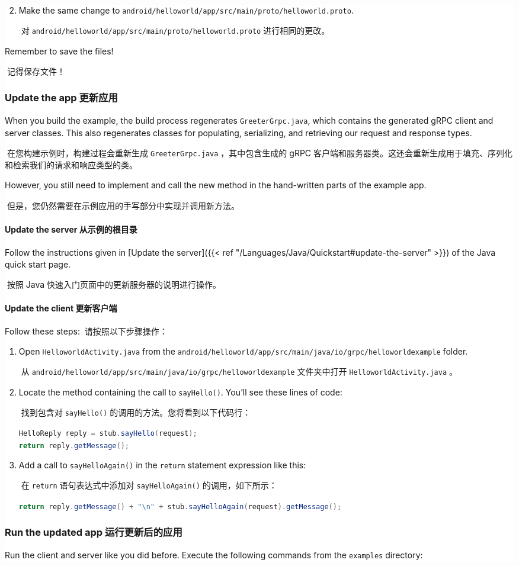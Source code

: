 2. Make the same change to `android/helloworld/app/src/main/proto/helloworld.proto`.

   ​	对 `android/helloworld/app/src/main/proto/helloworld.proto` 进行相同的更改。

Remember to save the files!

​	记得保存文件！

### Update the app 更新应用

When you build the example, the build process regenerates `GreeterGrpc.java`, which contains the generated gRPC client and server classes. This also regenerates classes for populating, serializing, and retrieving our request and response types.

​	在您构建示例时，构建过程会重新生成 `GreeterGrpc.java` ，其中包含生成的 gRPC 客户端和服务器类。这还会重新生成用于填充、序列化和检索我们的请求和响应类型的类。

However, you still need to implement and call the new method in the hand-written parts of the example app.

​	但是，您仍然需要在示例应用的手写部分中实现并调用新方法。

#### Update the server 从示例的根目录

Follow the instructions given in [Update the server]({{< ref "/Languages/Java/Quickstart#update-the-server" >}}) of the Java quick start page.

​	按照 Java 快速入门页面中的更新服务器的说明进行操作。

#### Update the client 更新客户端

Follow these steps: 
​	请按照以下步骤操作：

1. Open `HelloworldActivity.java` from the `android/helloworld/app/src/main/java/io/grpc/helloworldexample` folder.

   ​	从 `android/helloworld/app/src/main/java/io/grpc/helloworldexample` 文件夹中打开 `HelloworldActivity.java` 。

2. Locate the method containing the call to `sayHello()`. You’ll see these lines of code:

   ​	找到包含对 `sayHello()` 的调用的方法。您将看到以下代码行：

   ```java
   HelloReply reply = stub.sayHello(request);
   return reply.getMessage();
   ```

3. Add a call to `sayHelloAgain()` in the `return` statement expression like this:

   ​	在 `return` 语句表达式中添加对 `sayHelloAgain()` 的调用，如下所示：

   ```java
   return reply.getMessage() + "\n" + stub.sayHelloAgain(request).getMessage();
   ```

### Run the updated app 运行更新后的应用

Run the client and server like you did before. Execute the following commands from the `examples` directory:

